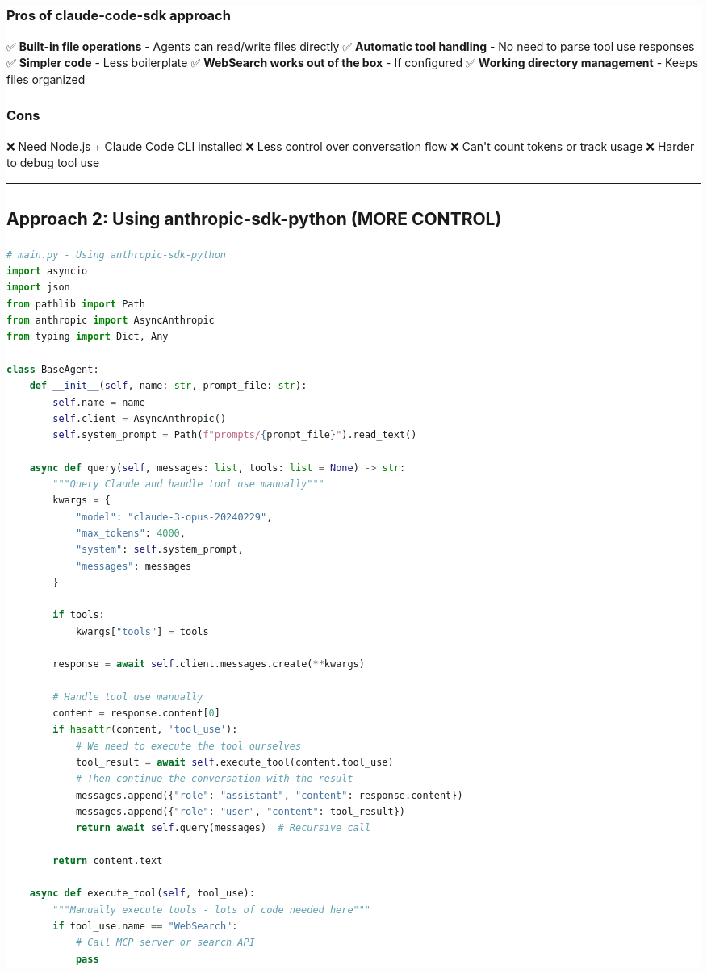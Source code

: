 ### Pros of claude-code-sdk approach

✅ **Built-in file operations** - Agents can read/write files directly
✅ **Automatic tool handling** - No need to parse tool use responses
✅ **Simpler code** - Less boilerplate
✅ **WebSearch works out of the box** - If configured
✅ **Working directory management** - Keeps files organized

### Cons

❌ Need Node.js + Claude Code CLI installed
❌ Less control over conversation flow
❌ Can't count tokens or track usage
❌ Harder to debug tool use

---

## Approach 2: Using anthropic-sdk-python (MORE CONTROL)

```python
# main.py - Using anthropic-sdk-python
import asyncio
import json
from pathlib import Path
from anthropic import AsyncAnthropic
from typing import Dict, Any

class BaseAgent:
    def __init__(self, name: str, prompt_file: str):
        self.name = name
        self.client = AsyncAnthropic()
        self.system_prompt = Path(f"prompts/{prompt_file}").read_text()
    
    async def query(self, messages: list, tools: list = None) -> str:
        """Query Claude and handle tool use manually"""
        kwargs = {
            "model": "claude-3-opus-20240229",
            "max_tokens": 4000,
            "system": self.system_prompt,
            "messages": messages
        }
        
        if tools:
            kwargs["tools"] = tools
        
        response = await self.client.messages.create(**kwargs)
        
        # Handle tool use manually
        content = response.content[0]
        if hasattr(content, 'tool_use'):
            # We need to execute the tool ourselves
            tool_result = await self.execute_tool(content.tool_use)
            # Then continue the conversation with the result
            messages.append({"role": "assistant", "content": response.content})
            messages.append({"role": "user", "content": tool_result})
            return await self.query(messages)  # Recursive call
        
        return content.text
    
    async def execute_tool(self, tool_use):
        """Manually execute tools - lots of code needed here"""
        if tool_use.name == "WebSearch":
            # Call MCP server or search API
            pass
```